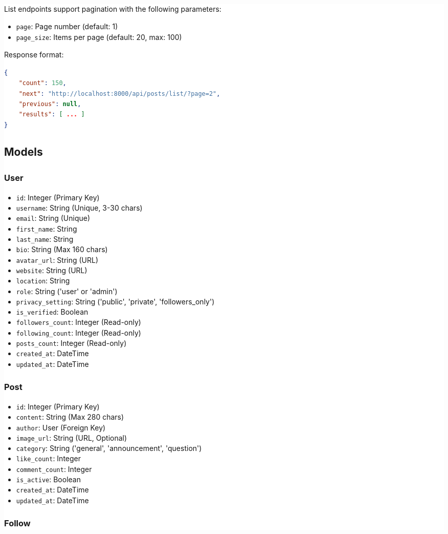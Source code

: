 List endpoints support pagination with the following parameters:

- `page`: Page number (default: 1)
- `page_size`: Items per page (default: 20, max: 100)

Response format:

```json
{
    "count": 150,
    "next": "http://localhost:8000/api/posts/list/?page=2",
    "previous": null,
    "results": [ ... ]
}
```

## Models

### User

- `id`: Integer (Primary Key)
- `username`: String (Unique, 3-30 chars)
- `email`: String (Unique)
- `first_name`: String
- `last_name`: String
- `bio`: String (Max 160 chars)
- `avatar_url`: String (URL)
- `website`: String (URL)
- `location`: String
- `role`: String ('user' or 'admin')
- `privacy_setting`: String ('public', 'private', 'followers_only')
- `is_verified`: Boolean
- `followers_count`: Integer (Read-only)
- `following_count`: Integer (Read-only)
- `posts_count`: Integer (Read-only)
- `created_at`: DateTime
- `updated_at`: DateTime

### Post

- `id`: Integer (Primary Key)
- `content`: String (Max 280 chars)
- `author`: User (Foreign Key)
- `image_url`: String (URL, Optional)
- `category`: String ('general', 'announcement', 'question')
- `like_count`: Integer
- `comment_count`: Integer
- `is_active`: Boolean
- `created_at`: DateTime
- `updated_at`: DateTime

### Follow
